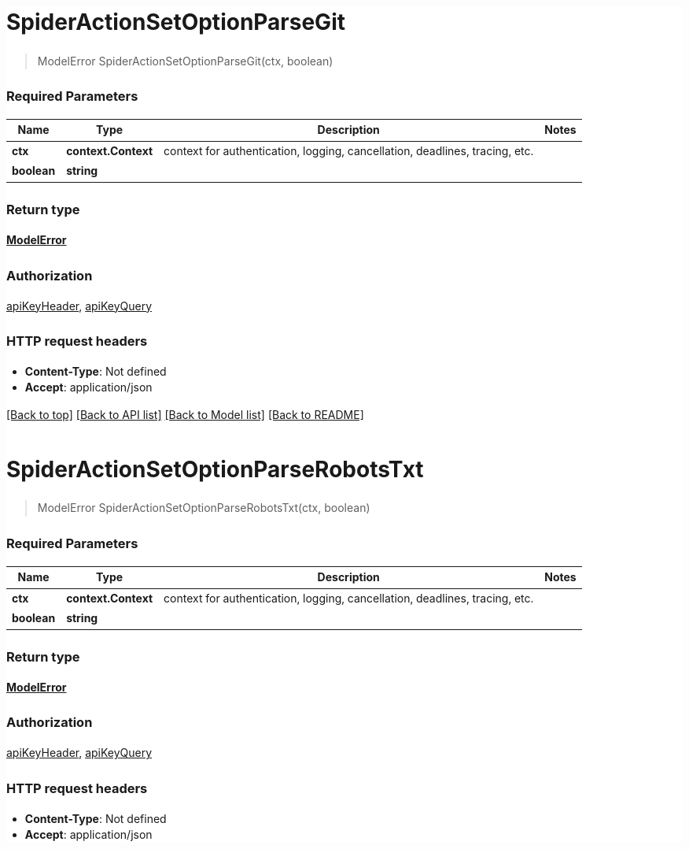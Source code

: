 # **SpiderActionSetOptionParseGit**
> ModelError SpiderActionSetOptionParseGit(ctx, boolean)


### Required Parameters

Name | Type | Description  | Notes
------------- | ------------- | ------------- | -------------
 **ctx** | **context.Context** | context for authentication, logging, cancellation, deadlines, tracing, etc.
  **boolean** | **string**|  | 

### Return type

[**ModelError**](Error.md)

### Authorization

[apiKeyHeader](../README.md#apiKeyHeader), [apiKeyQuery](../README.md#apiKeyQuery)

### HTTP request headers

 - **Content-Type**: Not defined
 - **Accept**: application/json

[[Back to top]](#) [[Back to API list]](../README.md#documentation-for-api-endpoints) [[Back to Model list]](../README.md#documentation-for-models) [[Back to README]](../README.md)

# **SpiderActionSetOptionParseRobotsTxt**
> ModelError SpiderActionSetOptionParseRobotsTxt(ctx, boolean)


### Required Parameters

Name | Type | Description  | Notes
------------- | ------------- | ------------- | -------------
 **ctx** | **context.Context** | context for authentication, logging, cancellation, deadlines, tracing, etc.
  **boolean** | **string**|  | 

### Return type

[**ModelError**](Error.md)

### Authorization

[apiKeyHeader](../README.md#apiKeyHeader), [apiKeyQuery](../README.md#apiKeyQuery)

### HTTP request headers

 - **Content-Type**: Not defined
 - **Accept**: application/json
